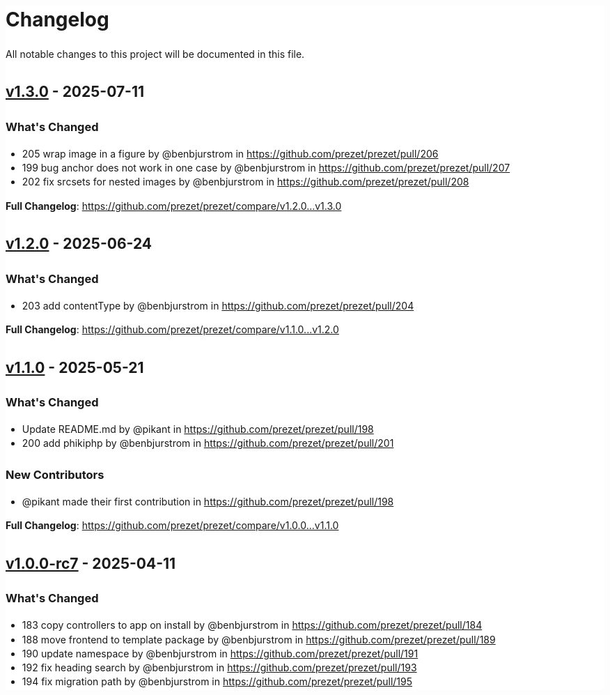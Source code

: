 # Changelog

All notable changes to this project will be documented in this file.

## [v1.3.0](https://github.com/benbjurstrom/prezet/compare/v1.2.0...v1.3.0) - 2025-07-11

### What's Changed

* 205 wrap image in a figure by @benbjurstrom in https://github.com/prezet/prezet/pull/206
* 199 bug anchor does not work in one case by @benbjurstrom in https://github.com/prezet/prezet/pull/207
* 202 fix srсsets for nested images by @benbjurstrom in https://github.com/prezet/prezet/pull/208

**Full Changelog**: https://github.com/prezet/prezet/compare/v1.2.0...v1.3.0

## [v1.2.0](https://github.com/benbjurstrom/prezet/compare/v1.1.0...v1.2.0) - 2025-06-24

### What's Changed

* 203 add contentType by @benbjurstrom in https://github.com/prezet/prezet/pull/204

**Full Changelog**: https://github.com/prezet/prezet/compare/v1.1.0...v1.2.0

## [v1.1.0](https://github.com/benbjurstrom/prezet/compare/v1.0.0-rc7...v1.1.0) - 2025-05-21

### What's Changed

* Update README.md by @pikant in https://github.com/prezet/prezet/pull/198
* 200 add phikiphp by @benbjurstrom in https://github.com/prezet/prezet/pull/201

### New Contributors

* @pikant made their first contribution in https://github.com/prezet/prezet/pull/198

**Full Changelog**: https://github.com/prezet/prezet/compare/v1.0.0...v1.1.0

## [v1.0.0-rc7](https://github.com/benbjurstrom/prezet/compare/v1.0.0-rc6...v1.0.0-rc7) - 2025-04-11

### What's Changed

* 183 copy controllers to app on install by @benbjurstrom in https://github.com/prezet/prezet/pull/184
* 188 move frontend to template package by @benbjurstrom in https://github.com/prezet/prezet/pull/189
* 190 update namespace by @benbjurstrom in https://github.com/prezet/prezet/pull/191
* 192 fix heading search by @benbjurstrom in https://github.com/prezet/prezet/pull/193
* 194 fix migration path by @benbjurstrom in https://github.com/prezet/prezet/pull/195
